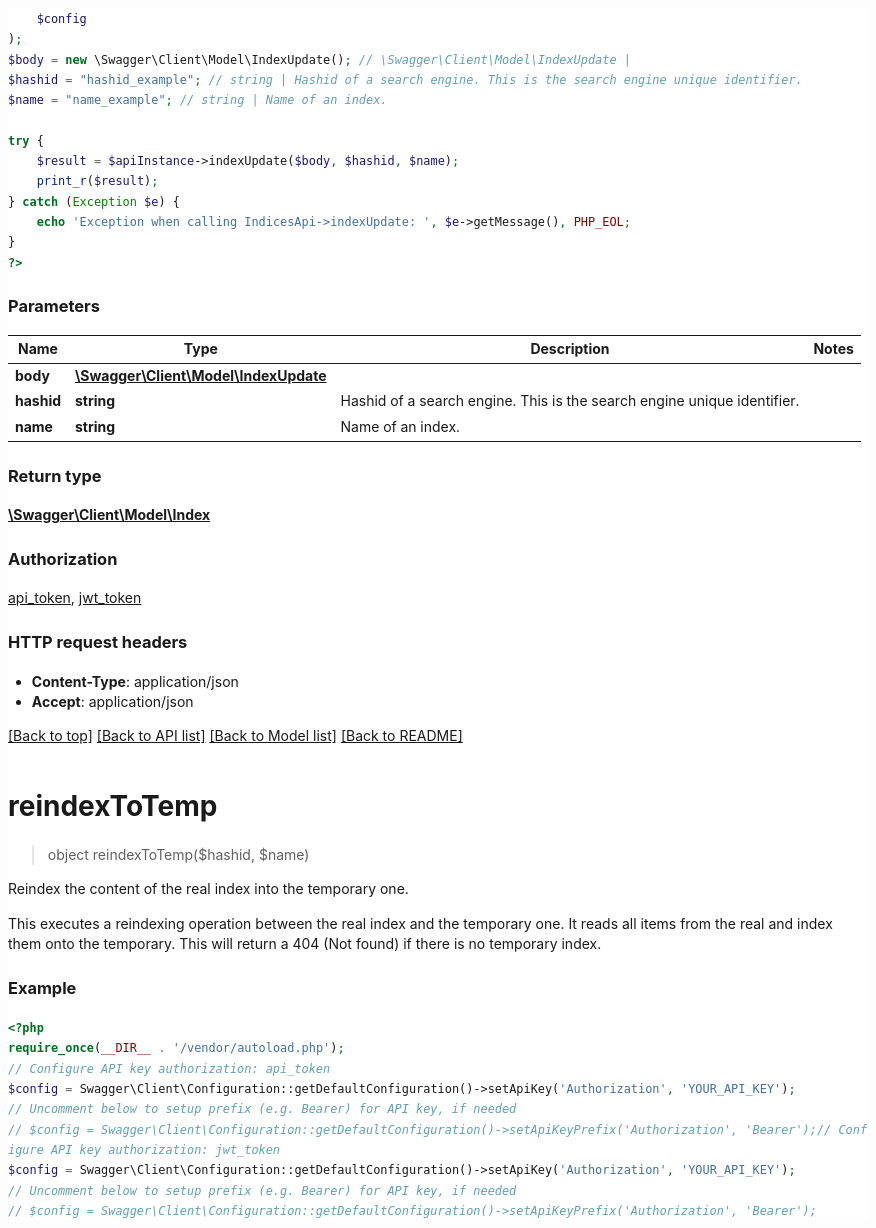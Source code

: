 ```php
    $config
);
$body = new \Swagger\Client\Model\IndexUpdate(); // \Swagger\Client\Model\IndexUpdate | 
$hashid = "hashid_example"; // string | Hashid of a search engine. This is the search engine unique identifier.
$name = "name_example"; // string | Name of an index.

try {
    $result = $apiInstance->indexUpdate($body, $hashid, $name);
    print_r($result);
} catch (Exception $e) {
    echo 'Exception when calling IndicesApi->indexUpdate: ', $e->getMessage(), PHP_EOL;
}
?>
```

### Parameters

Name | Type | Description  | Notes
------------- | ------------- | ------------- | -------------
 **body** | [**\Swagger\Client\Model\IndexUpdate**](../Model/IndexUpdate.md)|  |
 **hashid** | **string**| Hashid of a search engine. This is the search engine unique identifier. |
 **name** | **string**| Name of an index. |

### Return type

[**\Swagger\Client\Model\Index**](../Model/Index.md)

### Authorization

[api_token](../../README.md#api_token), [jwt_token](../../README.md#jwt_token)

### HTTP request headers

 - **Content-Type**: application/json
 - **Accept**: application/json

[[Back to top]](#) [[Back to API list]](../../README.md#documentation-for-api-endpoints) [[Back to Model list]](../../README.md#documentation-for-models) [[Back to README]](../../README.md)

# **reindexToTemp**
> object reindexToTemp($hashid, $name)

Reindex the content of the real index into the temporary one.

This executes a reindexing operation between the real index and the temporary one. It reads all items from the real and index them onto the temporary. This will return a 404 (Not found) if there is no temporary index.

### Example
```php
<?php
require_once(__DIR__ . '/vendor/autoload.php');
// Configure API key authorization: api_token
$config = Swagger\Client\Configuration::getDefaultConfiguration()->setApiKey('Authorization', 'YOUR_API_KEY');
// Uncomment below to setup prefix (e.g. Bearer) for API key, if needed
// $config = Swagger\Client\Configuration::getDefaultConfiguration()->setApiKeyPrefix('Authorization', 'Bearer');// Configure API key authorization: jwt_token
$config = Swagger\Client\Configuration::getDefaultConfiguration()->setApiKey('Authorization', 'YOUR_API_KEY');
// Uncomment below to setup prefix (e.g. Bearer) for API key, if needed
// $config = Swagger\Client\Configuration::getDefaultConfiguration()->setApiKeyPrefix('Authorization', 'Bearer');
```